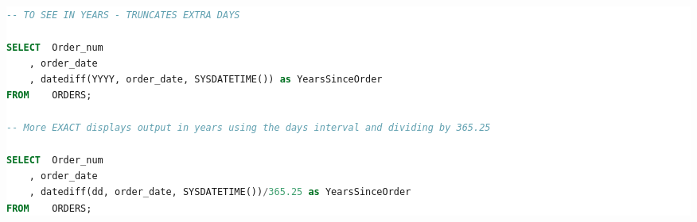 ```SQL
-- TO SEE IN YEARS - TRUNCATES EXTRA DAYS 

SELECT 	Order_num
	, order_date
	, datediff(YYYY, order_date, SYSDATETIME()) as YearsSinceOrder
FROM	ORDERS;

-- More EXACT displays output in years using the days interval and dividing by 365.25

SELECT	Order_num
	, order_date
	, datediff(dd, order_date, SYSDATETIME())/365.25 as YearsSinceOrder
FROM	ORDERS;

```



